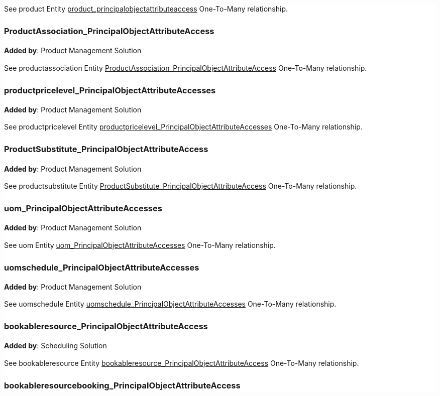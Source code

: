 See product Entity [product_principalobjectattributeaccess](product.md#BKMK_product_principalobjectattributeaccess) One-To-Many relationship.

### <a name="BKMK_ProductAssociation_PrincipalObjectAttributeAccess"></a> ProductAssociation_PrincipalObjectAttributeAccess

**Added by**: Product Management Solution

See productassociation Entity [ProductAssociation_PrincipalObjectAttributeAccess](productassociation.md#BKMK_ProductAssociation_PrincipalObjectAttributeAccess) One-To-Many relationship.

### <a name="BKMK_productpricelevel_PrincipalObjectAttributeAccesses"></a> productpricelevel_PrincipalObjectAttributeAccesses

**Added by**: Product Management Solution

See productpricelevel Entity [productpricelevel_PrincipalObjectAttributeAccesses](productpricelevel.md#BKMK_productpricelevel_PrincipalObjectAttributeAccesses) One-To-Many relationship.

### <a name="BKMK_ProductSubstitute_PrincipalObjectAttributeAccess"></a> ProductSubstitute_PrincipalObjectAttributeAccess

**Added by**: Product Management Solution

See productsubstitute Entity [ProductSubstitute_PrincipalObjectAttributeAccess](productsubstitute.md#BKMK_ProductSubstitute_PrincipalObjectAttributeAccess) One-To-Many relationship.

### <a name="BKMK_uom_PrincipalObjectAttributeAccesses"></a> uom_PrincipalObjectAttributeAccesses

**Added by**: Product Management Solution

See uom Entity [uom_PrincipalObjectAttributeAccesses](uom.md#BKMK_uom_PrincipalObjectAttributeAccesses) One-To-Many relationship.

### <a name="BKMK_uomschedule_PrincipalObjectAttributeAccesses"></a> uomschedule_PrincipalObjectAttributeAccesses

**Added by**: Product Management Solution

See uomschedule Entity [uomschedule_PrincipalObjectAttributeAccesses](uomschedule.md#BKMK_uomschedule_PrincipalObjectAttributeAccesses) One-To-Many relationship.

### <a name="BKMK_bookableresource_PrincipalObjectAttributeAccess"></a> bookableresource_PrincipalObjectAttributeAccess

**Added by**: Scheduling Solution

See bookableresource Entity [bookableresource_PrincipalObjectAttributeAccess](bookableresource.md#BKMK_bookableresource_PrincipalObjectAttributeAccess) One-To-Many relationship.

### <a name="BKMK_bookableresourcebooking_PrincipalObjectAttributeAccess"></a> bookableresourcebooking_PrincipalObjectAttributeAccess
